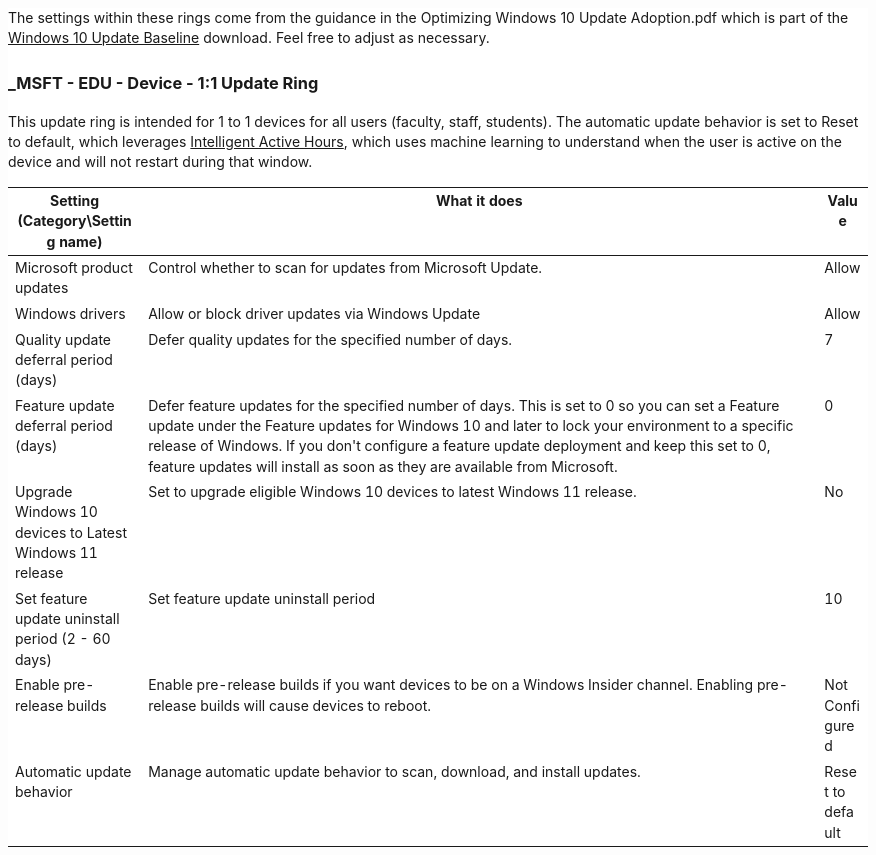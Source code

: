 The settings within these rings come from the guidance in the Optimizing Windows 10 Update Adoption.pdf which is part of the [Windows 10 Update Baseline](https://www.microsoft.com/en-us/download/details.aspx?id=101056) download. Feel free to adjust as necessary.

### _MSFT - EDU - Device - 1:1 Update Ring

This update ring is intended for 1 to 1 devices for all users (faculty, staff, students). The automatic update behavior is set to Reset to default, which leverages [Intelligent Active Hours](https://learn.microsoft.com/en-us/windows/deployment/update/update-policies#active-hours), which uses machine learning to understand when the user is active on the device and will not restart during that window.

| Setting (Category\Setting name)                         | What it does                                                                                                                                                                                                                                                                                                                                                                 | Value                                                  |
| ------------------------------------------------------- | ---------------------------------------------------------------------------------------------------------------------------------------------------------------------------------------------------------------------------------------------------------------------------------------------------------------------------------------------------------------------------- | ------------------------------------------------------ |
| Microsoft product updates                               | Control whether to scan for updates from Microsoft Update.                                                                                                                                                                                                                                                                                                                   | Allow                                                  |
| Windows drivers                                         | Allow or block driver updates via Windows Update                                                                                                                                                                                                                                                                                                                             | Allow                                                  |
| Quality update deferral period (days)                   | Defer quality updates for the specified number of days.                                                                                                                                                                                                                                                                                                                      | 7                                                      |
| Feature update deferral period (days)                   | Defer feature updates for the specified number of days. This is set to 0 so you can set a Feature update under the Feature updates for Windows 10 and later to lock your environment to a specific release of Windows. If you don't configure a feature update deployment and keep this set to 0, feature updates will install as soon as they are available from Microsoft. | 0                                                      |
| Upgrade Windows 10 devices to Latest Windows 11 release | Set to upgrade eligible Windows 10 devices to latest Windows 11 release.                                                                                                                                                                                                                                                                                                     | No                                                     |
| Set feature update uninstall period (2 - 60 days)       | Set feature update uninstall period                                                                                                                                                                                                                                                                                                                                          | 10                                                     |
| Enable pre-release builds                               | Enable pre-release builds if you want devices to be on a Windows Insider channel. Enabling pre-release builds will cause devices to reboot.                                                                                                                                                                                                                                  | Not Configured                                         |
| Automatic update behavior                               | Manage automatic update behavior to scan, download, and install updates.                                                                                                                                                                                                                                                                                                     | Reset to default                                       |